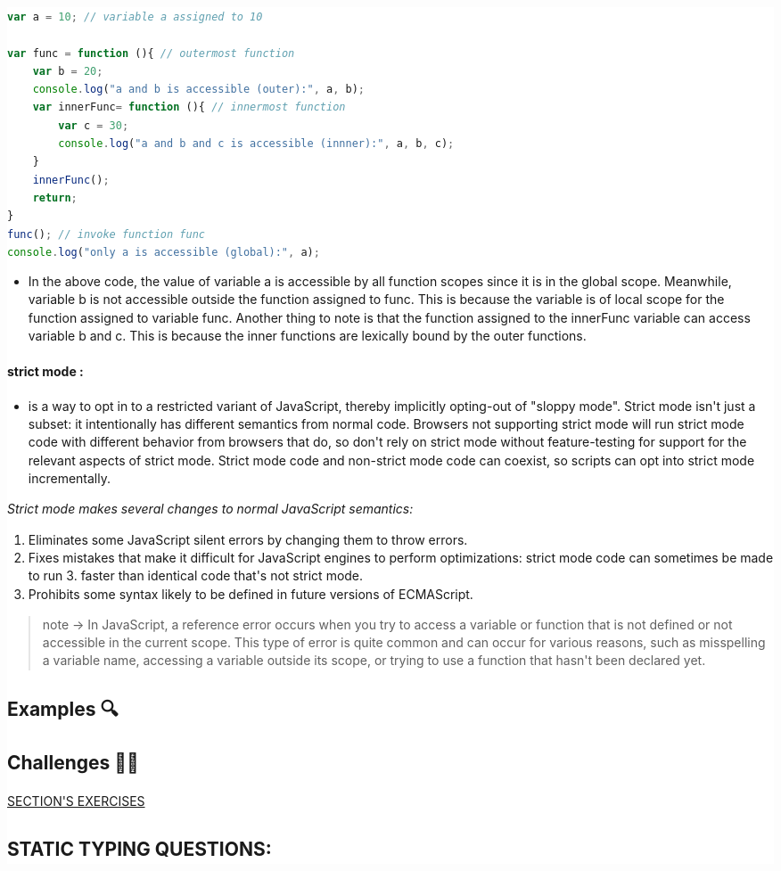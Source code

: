 ```javascript
var a = 10; // variable a assigned to 10

var func = function (){ // outermost function
    var b = 20;
    console.log("a and b is accessible (outer):", a, b);
    var innerFunc= function (){ // innermost function
        var c = 30;
        console.log("a and b and c is accessible (innner):", a, b, c);
    }
    innerFunc();
    return;
}
func(); // invoke function func 
console.log("only a is accessible (global):", a);
```
* In the above code, the value of variable a is accessible by all function scopes since it is in the global scope. Meanwhile, variable b is not accessible outside the function assigned to func. This is because the variable is of local scope for the function assigned to variable func. Another thing to note is that the function assigned to the innerFunc variable can access variable b and c. This is because the inner functions are lexically bound by the outer functions.

#### strict mode :
* is a way to opt in to a restricted variant of JavaScript, thereby implicitly opting-out of "sloppy mode". Strict mode isn't just a subset: it intentionally has different semantics from normal code. Browsers not supporting strict mode will run strict mode code with different behavior from browsers that do, so don't rely on strict mode without feature-testing for support for the relevant aspects of strict mode. Strict mode code and non-strict mode code can coexist, so scripts can opt into strict mode incrementally.

*Strict mode makes several changes to normal JavaScript semantics:*

1. Eliminates some JavaScript silent errors by changing them to throw errors.
2. Fixes mistakes that make it difficult for JavaScript engines to perform optimizations: strict mode code can sometimes be made to run 3. faster than identical code that's not strict mode.
4. Prohibits some syntax likely to be defined in future versions of ECMAScript.
   
> note -> In JavaScript, a reference error occurs when you try to access a variable or function that is not defined or not accessible in the current scope. This type of error is quite common and can occur for various reasons, such as misspelling a variable name, accessing a variable outside its scope, or trying to use a function that hasn't been declared yet.

## Examples 🔍



## Challenges 💪🏽
[SECTION'S EXERCISES](https://github.com/orjwan-alrajaby/gsg-expressjs-backend-training-2023/blob/main/learning-sprint-1/week3-day2-tasks/tasks.md?plain=1)

## STATIC TYPING QUESTIONS:
